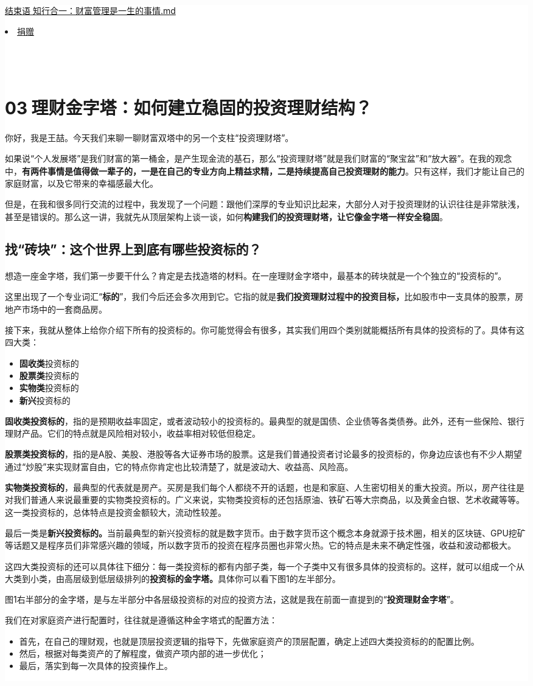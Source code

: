 <a class="menu-item" href="/%e4%b8%93%e6%a0%8f/%e7%a8%8b%e5%ba%8f%e5%91%98%e7%9a%84%e4%b8%aa%e4%ba%ba%e8%b4%a2%e5%af%8c%e8%af%be/%e7%bb%93%e6%9d%9f%e8%af%ad%20%e7%9f%a5%e8%a1%8c%e5%90%88%e4%b8%80%ef%bc%9a%e8%b4%a2%e5%af%8c%e7%ae%a1%e7%90%86%e6%98%af%e4%b8%80%e7%94%9f%e7%9a%84%e4%ba%8b%e6%83%85.md" id="结束语 知行合一：财富管理是一生的事情.md">结束语 知行合一：财富管理是一生的事情.md</a>
</li>
<li><a href="/assets/捐赠.md">捐赠</a></li>
</ul>
</div>
</div>
<div class="sidebar-toggle" onclick="sidebar_toggle()" onmouseleave="remove_inner()" onmouseover="add_inner()">
<div class="sidebar-toggle-inner"></div>
</div>
<div class="off-canvas-content">
<div class="columns">
<div class="column col-12 col-lg-12">
<div class="book-navbar">
<header class="navbar">
<section class="navbar-section">
<a onclick="open_sidebar()">
<i class="icon icon-menu"></i>
</a>
</section>
</header>
</div>
<div class="book-content" style="max-width: 960px; margin: 0 auto;
    overflow-x: auto;
    overflow-y: hidden;">
<div class="book-post">

<p align="center" id="tip"></p>
<h1 class="title" data-id="03 理财金字塔：如何建立稳固的投资理财结构？" id="title">03 理财金字塔：如何建立稳固的投资理财结构？</h1>
<div><p>你好，我是王喆。今天我们来聊一聊财富双塔中的另一个支柱“投资理财塔”。</p>
<p>如果说“个人发展塔”是我们财富的第一桶金，是产生现金流的基石，那么“投资理财塔”就是我们财富的“聚宝盆”和“放大器”。在我的观念中，<strong>有两件事情是值得做一辈子的，一是在自己的专业方向上精益求精，二是持续提高自己投资理财的能力</strong>。只有这样，我们才能让自己的家庭财富，以及它带来的幸福感最大化。</p>
<p>但是，在我和很多同行交流的过程中，我发现了一个问题：跟他们深厚的专业知识比起来，大部分人对于投资理财的认识往往是非常肤浅，甚至是错误的。那么这一讲，我就先从顶层架构上谈一谈，如何<strong>构建我们的投资理财塔，让它像金字塔一样安全稳固</strong>。</p>
<h2 id="找-砖块-这个世界上到底有哪些投资标的"><strong>找“砖块”：这个世界上到底有哪些投资标的？</strong></h2>
<p>想造一座金字塔，我们第一步要干什么？肯定是去找造塔的材料。在一座理财金字塔中，最基本的砖块就是一个个独立的“投资标的”。</p>
<p>这里出现了一个专业词汇“<strong>标的</strong>”，我们今后还会多次用到它。它指的就是<strong>我们投资理财过程中的投资目标，</strong>比如股市中一支具体的股票，房地产市场中的一套商品房。</p>
<p>接下来，我就从整体上给你介绍下所有的投资标的。你可能觉得会有很多，其实我们用四个类别就能概括所有具体的投资标的了。具体有这四大类：</p>
<ul>
<li><strong>固收类</strong>投资标的</li>
<li><strong>股票类</strong>投资标的</li>
<li><strong>实物类</strong>投资标的</li>
<li><strong>新兴</strong>投资标的</li>
</ul>
<p><strong>固收类投资标的</strong>，指的是预期收益率固定，或者波动较小的投资标的。最典型的就是国债、企业债等各类债券。此外，还有一些保险、银行理财产品。它们的特点就是风险相对较小，收益率相对较低但稳定。</p>
<p><strong>股票类投资标的</strong>，指的是A股、美股、港股等各大证券市场的股票。这是我们普通投资者讨论最多的投资标的，你身边应该也有不少人期望通过“炒股”来实现财富自由，它的特点你肯定也比较清楚了，就是波动大、收益高、风险高。</p>
<p><strong>实物类投资标的</strong>，最典型的代表就是房产。买房是我们每个人都绕不开的话题，也是和家庭、人生密切相关的重大投资。所以，房产往往是对我们普通人来说最重要的实物类投资标的。广义来说，实物类投资标的还包括原油、铁矿石等大宗商品，以及黄金白银、艺术收藏等等。这一类投资标的，总体特点是投资金额较大，流动性较差。</p>
<p>最后一类是<strong>新兴投资标的。</strong>当前最典型的新兴投资标的就是数字货币。由于数字货币这个概念本身就源于技术圈，相关的区块链、GPU挖矿等话题又是程序员们非常感兴趣的领域，所以数字货币的投资在程序员圈也非常火热。它的特点是未来不确定性强，收益和波动都极大。</p>
<p>这四大类投资标的还可以具体往下细分：每一类投资标的都有内部子类，每一个子类中又有很多具体的投资标的。这样，就可以组成一个从大类到小类，由高层级到低层级排列的<strong>投资标的金字塔。</strong>具体你可以看下图1的左半部分。</p>
<p>图1右半部分的金字塔，是与左半部分中各层级投资标的对应的投资方法，这就是我在前面一直提到的“<strong>投资理财金字塔</strong>”。</p>
<p>我们在对家庭资产进行配置时，往往就是遵循这种金字塔式的配置方法：</p>
<ul>
<li>首先，在自己的理财观，也就是顶层投资逻辑的指导下，先做家庭资产的顶层配置，确定上述四大类投资标的的配置比例。</li>
<li>然后，根据对每类资产的了解程度，做资产项内部的进一步优化；</li>
<li>最后，落实到每一次具体的投资操作上。</li>